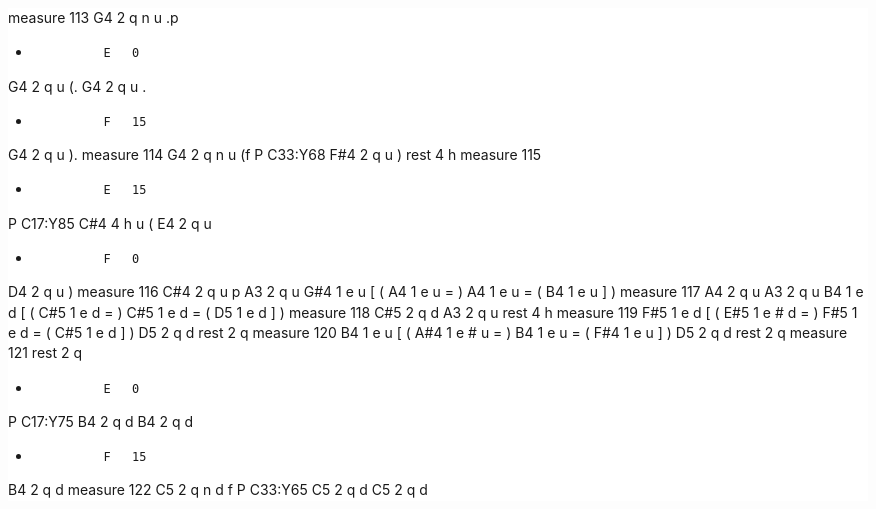 measure 113
G4     2        q n   u         .p
*               E   0
G4     2        q     u        (.
G4     2        q     u         .
*               F   15
G4     2        q     u        ).
measure 114
G4     2        q n   u        (f
P    C33:Y68
F#4    2        q     u        )
rest   4        h
measure 115
*               E   15
P    C17:Y85
C#4    4        h     u        (
E4     2        q     u
*               F   0
D4     2        q     u        )
measure 116
C#4    2        q     u         p
A3     2        q     u
G#4    1        e     u  [     (
A4     1        e     u  =     )
A4     1        e     u  =     (
B4     1        e     u  ]     )
measure 117
A4     2        q     u
A3     2        q     u
B4     1        e     d  [     (
C#5    1        e     d  =     )
C#5    1        e     d  =     (
D5     1        e     d  ]     )
measure 118
C#5    2        q     d
A3     2        q     u
rest   4        h
measure 119
F#5    1        e     d  [     (
E#5    1        e #   d  =     )
F#5    1        e     d  =     (
C#5    1        e     d  ]     )
D5     2        q     d
rest   2        q
measure 120
B4     1        e     u  [     (
A#4    1        e #   u  =     )
B4     1        e     u  =     (
F#4    1        e     u  ]     )
D5     2        q     d
rest   2        q
measure 121
rest   2        q
*               E   0
P    C17:Y75
B4     2        q     d
B4     2        q     d
*               F   15
B4     2        q     d
measure 122
C5     2        q n   d         f
P    C33:Y65
C5     2        q     d
C5     2        q     d